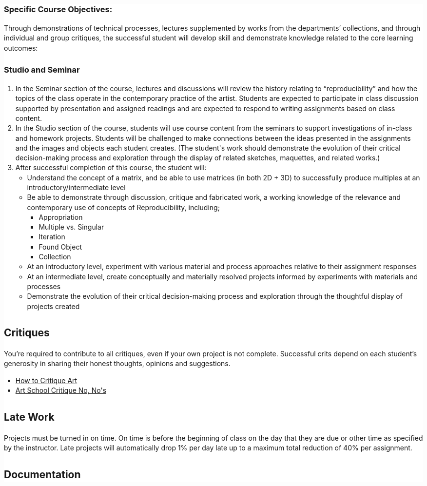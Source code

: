 ### Specific Course Objectives:

Through demonstrations of technical processes, lectures supplemented by works from the departments’ collections, and through individual and group critiques, the successful student will develop skill and demonstrate knowledge related to the core learning outcomes:

### Studio and Seminar

1. In the Seminar section of the course, lectures and discussions will review the history relating to “reproducibility” and how the topics of the class operate in the contemporary practice of the artist. Students are expected to participate in class discussion supported by presentation and assigned readings and are expected to respond to writing assignments based on class content.
2. In the Studio section of the course, students will use course content from the seminars to support investigations of in-class and homework projects. Students will be challenged to make connections between the ideas presented in the assignments and the images and objects each student creates. (The student's work should demonstrate the evolution of their critical decision-making process and exploration through the display of related sketches, maquettes, and related works.)
3. After successful completion of this course, the student will:
   - Understand the concept of a matrix, and be able to use matrices (in both 2D + 3D) to successfully produce multiples at an introductory/intermediate level
   - Be able to demonstrate through discussion, critique and fabricated work, a working knowledge of the relevance and contemporary use of concepts of Reproducibility, including;
     - Appropriation
     - Multiple vs. Singular
     - Iteration
     - Found Object
     - Collection
   - At an introductory level, experiment with various material and process approaches relative to their assignment responses
   - At an intermediate level, create conceptually and materially resolved projects informed by experiments with materials and processes
   - Demonstrate the evolution of their critical decision-making process and exploration through the thoughtful display of projects created

## Critiques

You’re required to contribute to all critiques, even if your own project is not complete. Successful crits depend on each student’s generosity in sharing their honest thoughts, opinions and suggestions.

- [How to Critique Art](../../../../art-faq/how-to-critique-art.md)
- [Art School Critique No, No's](../../../../art-faq/art-school-critique-no-nos.md)

## Late Work

Projects must be turned in on time. On time is before the beginning of class on the day that they are due or other time as specified by the instructor. Late projects will automatically drop 1% per day late up to a maximum total reduction of 40% per assignment.

## Documentation

